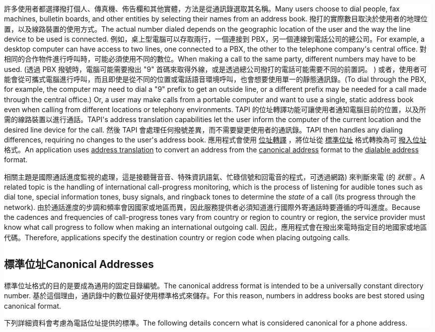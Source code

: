 <span data-ttu-id="f267e-127">許多使用者都選擇撥打個人、傳真機、佈告欄和其他實體，方法是從通訊錄選取其名稱。</span><span class="sxs-lookup"><span data-stu-id="f267e-127">Many users choose to dial people, fax machines, bulletin boards, and other entities by selecting their names from an address book.</span></span> <span data-ttu-id="f267e-128">撥打的實際數目取決於使用者的地理位置，以及線路裝置的使用方式。</span><span class="sxs-lookup"><span data-stu-id="f267e-128">The actual number dialed depends on the geographic location of the user and the way the line device to be used is connected.</span></span> <span data-ttu-id="f267e-129">例如，桌上型電腦可以存取兩行，一個連接到 PBX，另一個連線到電話公司的總公司。</span><span class="sxs-lookup"><span data-stu-id="f267e-129">For example, a desktop computer can have access to two lines, one connected to a PBX, the other to the telephone company's central office.</span></span> <span data-ttu-id="f267e-130">對相同的合作物件進行呼叫時，可能必須使用不同的數位。</span><span class="sxs-lookup"><span data-stu-id="f267e-130">When making a call to the same party, different numbers may have to be used.</span></span> <span data-ttu-id="f267e-131"> (透過 PBX 撥號時，電腦可能需要撥出 "9" 首碼來取得外線，或是透過總公司撥打的電話可能需要不同的前置詞。 ) 或者，使用者可能會從可攜式電腦進行呼叫，而且即使是從不同的位置或電話語音環境呼叫，也會想要使用單一的靜態通訊錄。</span><span class="sxs-lookup"><span data-stu-id="f267e-131">(To dial through the PBX, for example, the computer may need to dial a "9" prefix to get an outside line, or a different prefix may be needed for a call made through the central office.) Or, a user may make calls from a portable computer and want to use a single, static address book even when calling from different locations or telephony environments.</span></span> <span data-ttu-id="f267e-132">TAPI 的位址轉譯功能可讓使用者通知電腦目前的位置，以及所需的線路裝置以進行通話。</span><span class="sxs-lookup"><span data-stu-id="f267e-132">TAPI's address translation capabilities let the user inform the computer of the current location and the desired line device for the call.</span></span> <span data-ttu-id="f267e-133">然後 TAPI 會處理任何撥號差異，而不需要變更使用者的通訊錄。</span><span class="sxs-lookup"><span data-stu-id="f267e-133">TAPI then handles any dialing differences, requiring no changes to the user's address book.</span></span> <span data-ttu-id="f267e-134">應用程式會使用 [位址轉譯](initiate-a-session-ovr.md) ，將位址從 [標準位址](#canonical-addresses) 格式轉換為可 [撥入位址](#dialable-addresses) 格式。</span><span class="sxs-lookup"><span data-stu-id="f267e-134">An application uses [address translation](initiate-a-session-ovr.md) to convert an address from the [canonical address](#canonical-addresses) format to the [dialable address](#dialable-addresses) format.</span></span>

<span data-ttu-id="f267e-135">相關主題是國際通話進度監視的處理，這是接聽聲音音、特殊資訊語氣、忙碌信號和回電音的程式，可透過網路) 來判斷來電 (的 *狀態* 。</span><span class="sxs-lookup"><span data-stu-id="f267e-135">A related topic is the handling of international call-progress monitoring, which is the process of listening for audible tones such as dial tone, special information tones, busy signals, and ringback tones to determine the *state* of a call (its progress through the network).</span></span> <span data-ttu-id="f267e-136">由於通話進度的步調和頻率會因國家或地區而異，因此服務提供者必須知道進行國際外寄通話時要遵循的呼叫進度。</span><span class="sxs-lookup"><span data-stu-id="f267e-136">Because the cadences and frequencies of call-progress tones vary from country or region to country or region, the service provider must know what call progress to follow when making an international outgoing call.</span></span> <span data-ttu-id="f267e-137">因此，應用程式會在撥出來電時指定目的地國家或地區代碼。</span><span class="sxs-lookup"><span data-stu-id="f267e-137">Therefore, applications specify the destination country or region code when placing outgoing calls.</span></span>

## <a name="canonical-addresses"></a><span data-ttu-id="f267e-138">標準位址</span><span class="sxs-lookup"><span data-stu-id="f267e-138">Canonical Addresses</span></span>

<span data-ttu-id="f267e-139">標準位址格式的目的是要成為通用的固定目錄編號。</span><span class="sxs-lookup"><span data-stu-id="f267e-139">The canonical address format is intended to be a universally constant directory number.</span></span> <span data-ttu-id="f267e-140">基於這個理由，通訊錄中的數位最好使用標準格式來儲存。</span><span class="sxs-lookup"><span data-stu-id="f267e-140">For this reason, numbers in address books are best stored using canonical format.</span></span>

<span data-ttu-id="f267e-141">下列詳細資料會考慮為電話位址提供的標準。</span><span class="sxs-lookup"><span data-stu-id="f267e-141">The following details concern what is considered canonical for a phone address.</span></span>
